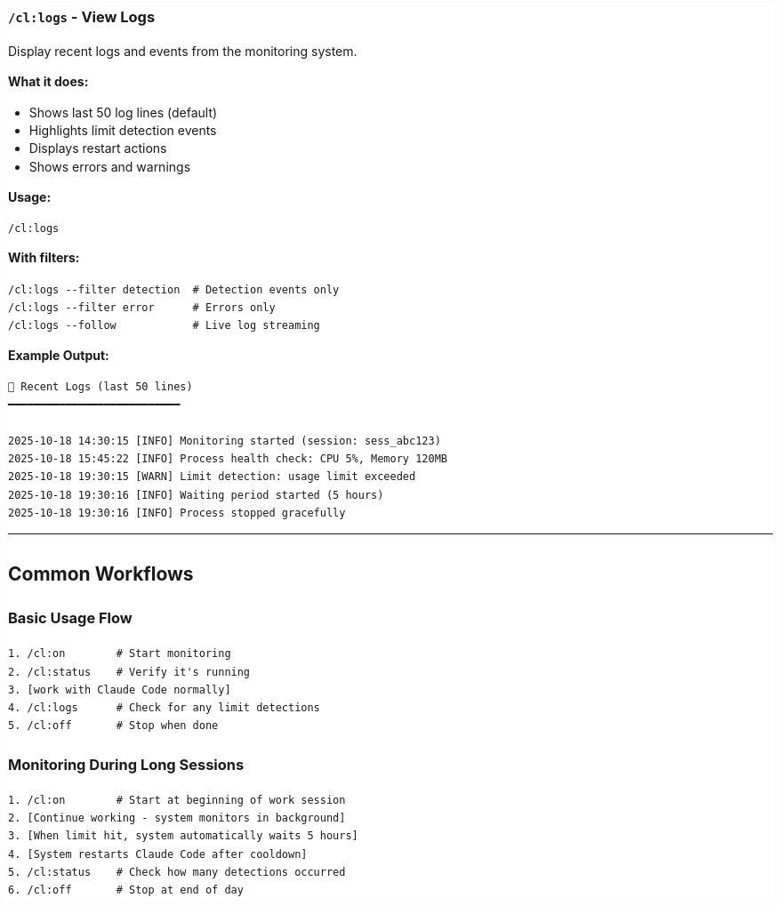 
### `/cl:logs` - View Logs
Display recent logs and events from the monitoring system.

**What it does:**
- Shows last 50 log lines (default)
- Highlights limit detection events
- Displays restart actions
- Shows errors and warnings

**Usage:**
```
/cl:logs
```

**With filters:**
```
/cl:logs --filter detection  # Detection events only
/cl:logs --filter error      # Errors only
/cl:logs --follow            # Live log streaming
```

**Example Output:**
```
📜 Recent Logs (last 50 lines)
━━━━━━━━━━━━━━━━━━━━━━━━━━━

2025-10-18 14:30:15 [INFO] Monitoring started (session: sess_abc123)
2025-10-18 15:45:22 [INFO] Process health check: CPU 5%, Memory 120MB
2025-10-18 19:30:15 [WARN] Limit detection: usage limit exceeded
2025-10-18 19:30:16 [INFO] Waiting period started (5 hours)
2025-10-18 19:30:16 [INFO] Process stopped gracefully
```

---

## Common Workflows

### Basic Usage Flow
```
1. /cl:on        # Start monitoring
2. /cl:status    # Verify it's running
3. [work with Claude Code normally]
4. /cl:logs      # Check for any limit detections
5. /cl:off       # Stop when done
```

### Monitoring During Long Sessions
```
1. /cl:on        # Start at beginning of work session
2. [Continue working - system monitors in background]
3. [When limit hit, system automatically waits 5 hours]
4. [System restarts Claude Code after cooldown]
5. /cl:status    # Check how many detections occurred
6. /cl:off       # Stop at end of day
```
